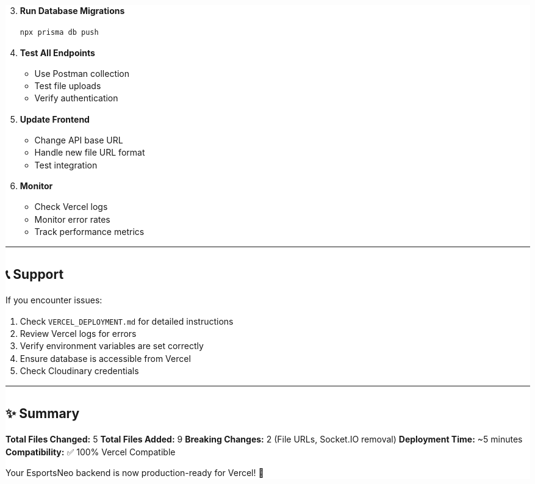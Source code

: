 3. **Run Database Migrations**
   ```bash
   npx prisma db push
   ```

4. **Test All Endpoints**
   - Use Postman collection
   - Test file uploads
   - Verify authentication

5. **Update Frontend**
   - Change API base URL
   - Handle new file URL format
   - Test integration

6. **Monitor**
   - Check Vercel logs
   - Monitor error rates
   - Track performance metrics

---

## 📞 Support

If you encounter issues:

1. Check `VERCEL_DEPLOYMENT.md` for detailed instructions
2. Review Vercel logs for errors
3. Verify environment variables are set correctly
4. Ensure database is accessible from Vercel
5. Check Cloudinary credentials

---

## ✨ Summary

**Total Files Changed:** 5
**Total Files Added:** 9
**Breaking Changes:** 2 (File URLs, Socket.IO removal)
**Deployment Time:** ~5 minutes
**Compatibility:** ✅ 100% Vercel Compatible

Your EsportsNeo backend is now production-ready for Vercel! 🚀
